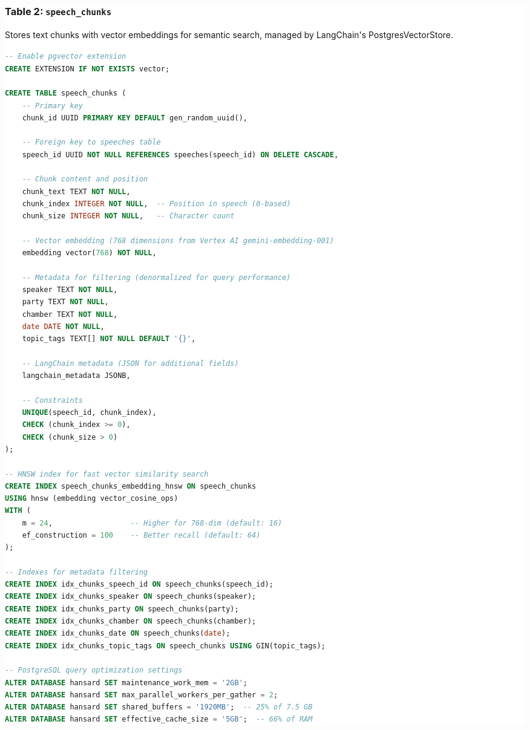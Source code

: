 ### Table 2: `speech_chunks`

Stores text chunks with vector embeddings for semantic search, managed by LangChain's PostgresVectorStore.

```sql
-- Enable pgvector extension
CREATE EXTENSION IF NOT EXISTS vector;

CREATE TABLE speech_chunks (
    -- Primary key
    chunk_id UUID PRIMARY KEY DEFAULT gen_random_uuid(),

    -- Foreign key to speeches table
    speech_id UUID NOT NULL REFERENCES speeches(speech_id) ON DELETE CASCADE,

    -- Chunk content and position
    chunk_text TEXT NOT NULL,
    chunk_index INTEGER NOT NULL,  -- Position in speech (0-based)
    chunk_size INTEGER NOT NULL,   -- Character count

    -- Vector embedding (768 dimensions from Vertex AI gemini-embedding-001)
    embedding vector(768) NOT NULL,

    -- Metadata for filtering (denormalized for query performance)
    speaker TEXT NOT NULL,
    party TEXT NOT NULL,
    chamber TEXT NOT NULL,
    date DATE NOT NULL,
    topic_tags TEXT[] NOT NULL DEFAULT '{}',

    -- LangChain metadata (JSON for additional fields)
    langchain_metadata JSONB,

    -- Constraints
    UNIQUE(speech_id, chunk_index),
    CHECK (chunk_index >= 0),
    CHECK (chunk_size > 0)
);

-- HNSW index for fast vector similarity search
CREATE INDEX speech_chunks_embedding_hnsw ON speech_chunks
USING hnsw (embedding vector_cosine_ops)
WITH (
    m = 24,                  -- Higher for 768-dim (default: 16)
    ef_construction = 100    -- Better recall (default: 64)
);

-- Indexes for metadata filtering
CREATE INDEX idx_chunks_speech_id ON speech_chunks(speech_id);
CREATE INDEX idx_chunks_speaker ON speech_chunks(speaker);
CREATE INDEX idx_chunks_party ON speech_chunks(party);
CREATE INDEX idx_chunks_chamber ON speech_chunks(chamber);
CREATE INDEX idx_chunks_date ON speech_chunks(date);
CREATE INDEX idx_chunks_topic_tags ON speech_chunks USING GIN(topic_tags);

-- PostgreSQL query optimization settings
ALTER DATABASE hansard SET maintenance_work_mem = '2GB';
ALTER DATABASE hansard SET max_parallel_workers_per_gather = 2;
ALTER DATABASE hansard SET shared_buffers = '1920MB';  -- 25% of 7.5 GB
ALTER DATABASE hansard SET effective_cache_size = '5GB';  -- 66% of RAM
```
